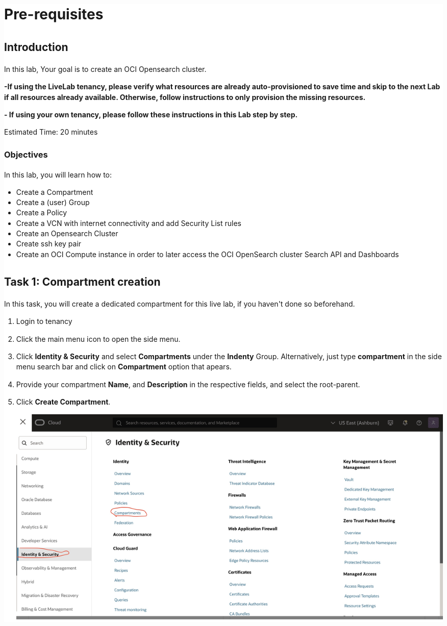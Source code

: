 # Pre-requisites

## Introduction

In this lab, Your goal is to create an OCI Opensearch cluster.

**-If using the LiveLab tenancy, please verify what resources are already auto-provisioned to save time and skip to the next Lab if all resources already available. Otherwise, follow instructions to only provision the missing resources.**

**- If using your own tenancy, please follow these instructions in this Lab step by step.**

Estimated Time: 20 minutes

### Objectives

In this lab, you will learn how to:
- Create a Compartment
- Create a (user) Group
- Create a Policy
- Create a VCN with internet connectivity and add Security List rules
- Create an Opensearch Cluster
- Create ssh key pair 
- Create an OCI Compute instance in order to later access the OCI OpenSearch cluster Search API and Dashboards

## Task 1: Compartment creation

In this task, you will create a dedicated compartment for this live lab, if you haven't done so beforehand.

1. Login to tenancy 
2. Click the main menu icon to open the side menu.
3. Click **Identity & Security** and select **Compartments** under the **Indenty** Group. Alternatively, just type **compartment** in the side menu search bar and click on **Compartment** option that apears.
4. Provide your compartment  **Name**, and **Description** in the respective fields, and select the root-parent.
5. Click **Create Compartment**.

   ![Creation of opensearch-livelab compartment](images/create-compartment-1.png)